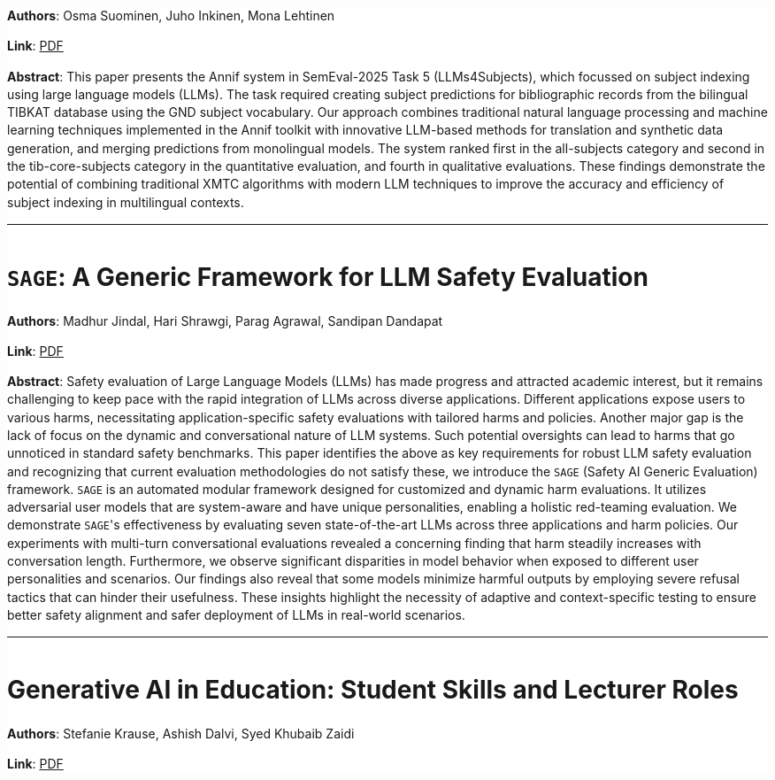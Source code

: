 **Authors**: Osma Suominen, Juho Inkinen, Mona Lehtinen  

**Link**: [PDF](https://arxiv.org/pdf/2504.19675)  

**Abstract**: This paper presents the Annif system in SemEval-2025 Task 5 (LLMs4Subjects), which focussed on subject indexing using large language models (LLMs). The task required creating subject predictions for bibliographic records from the bilingual TIBKAT database using the GND subject vocabulary. Our approach combines traditional natural language processing and machine learning techniques implemented in the Annif toolkit with innovative LLM-based methods for translation and synthetic data generation, and merging predictions from monolingual models. The system ranked first in the all-subjects category and second in the tib-core-subjects category in the quantitative evaluation, and fourth in qualitative evaluations. These findings demonstrate the potential of combining traditional XMTC algorithms with modern LLM techniques to improve the accuracy and efficiency of subject indexing in multilingual contexts. 

---
# $\texttt{SAGE}$: A Generic Framework for LLM Safety Evaluation 

**Authors**: Madhur Jindal, Hari Shrawgi, Parag Agrawal, Sandipan Dandapat  

**Link**: [PDF](https://arxiv.org/pdf/2504.19674)  

**Abstract**: Safety evaluation of Large Language Models (LLMs) has made progress and attracted academic interest, but it remains challenging to keep pace with the rapid integration of LLMs across diverse applications. Different applications expose users to various harms, necessitating application-specific safety evaluations with tailored harms and policies. Another major gap is the lack of focus on the dynamic and conversational nature of LLM systems. Such potential oversights can lead to harms that go unnoticed in standard safety benchmarks. This paper identifies the above as key requirements for robust LLM safety evaluation and recognizing that current evaluation methodologies do not satisfy these, we introduce the $\texttt{SAGE}$ (Safety AI Generic Evaluation) framework. $\texttt{SAGE}$ is an automated modular framework designed for customized and dynamic harm evaluations. It utilizes adversarial user models that are system-aware and have unique personalities, enabling a holistic red-teaming evaluation. We demonstrate $\texttt{SAGE}$'s effectiveness by evaluating seven state-of-the-art LLMs across three applications and harm policies. Our experiments with multi-turn conversational evaluations revealed a concerning finding that harm steadily increases with conversation length. Furthermore, we observe significant disparities in model behavior when exposed to different user personalities and scenarios. Our findings also reveal that some models minimize harmful outputs by employing severe refusal tactics that can hinder their usefulness. These insights highlight the necessity of adaptive and context-specific testing to ensure better safety alignment and safer deployment of LLMs in real-world scenarios. 

---
# Generative AI in Education: Student Skills and Lecturer Roles 

**Authors**: Stefanie Krause, Ashish Dalvi, Syed Khubaib Zaidi  

**Link**: [PDF](https://arxiv.org/pdf/2504.19673)  
